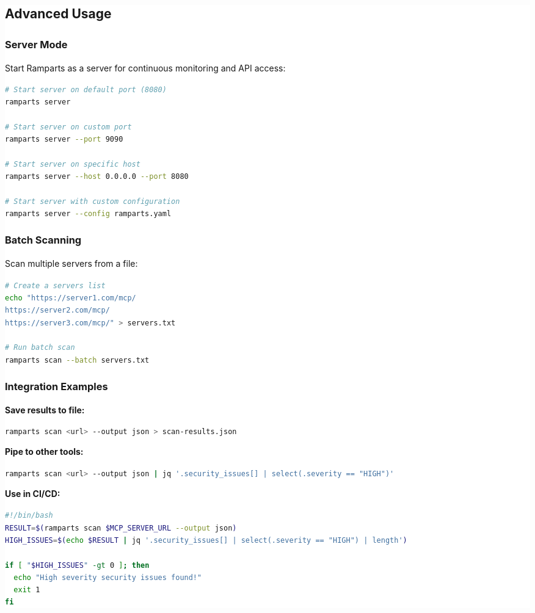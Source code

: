 ## Advanced Usage

### Server Mode

Start Ramparts as a server for continuous monitoring and API access:

```bash
# Start server on default port (8080)
ramparts server

# Start server on custom port
ramparts server --port 9090

# Start server on specific host
ramparts server --host 0.0.0.0 --port 8080

# Start server with custom configuration
ramparts server --config ramparts.yaml
```

### Batch Scanning

Scan multiple servers from a file:

```bash
# Create a servers list
echo "https://server1.com/mcp/
https://server2.com/mcp/
https://server3.com/mcp/" > servers.txt

# Run batch scan
ramparts scan --batch servers.txt
```

### Integration Examples

**Save results to file:**
```bash
ramparts scan <url> --output json > scan-results.json
```

**Pipe to other tools:**
```bash
ramparts scan <url> --output json | jq '.security_issues[] | select(.severity == "HIGH")'
```

**Use in CI/CD:**
```bash
#!/bin/bash
RESULT=$(ramparts scan $MCP_SERVER_URL --output json)
HIGH_ISSUES=$(echo $RESULT | jq '.security_issues[] | select(.severity == "HIGH") | length')

if [ "$HIGH_ISSUES" -gt 0 ]; then
  echo "High severity security issues found!"
  exit 1
fi
```
